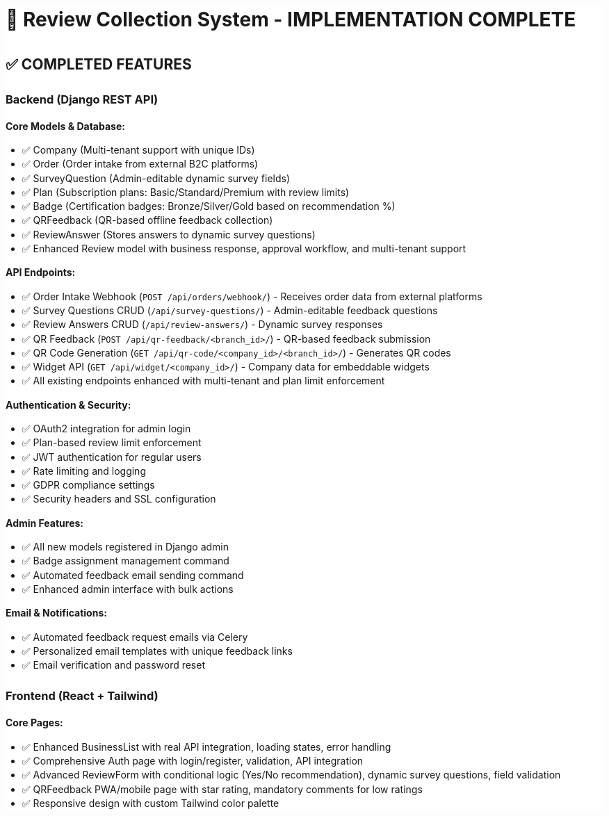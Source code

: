 # 🎉 Review Collection System - IMPLEMENTATION COMPLETE

## ✅ COMPLETED FEATURES

### Backend (Django REST API)
**Core Models & Database:**
- ✅ Company (Multi-tenant support with unique IDs)
- ✅ Order (Order intake from external B2C platforms)
- ✅ SurveyQuestion (Admin-editable dynamic survey fields)
- ✅ Plan (Subscription plans: Basic/Standard/Premium with review limits)
- ✅ Badge (Certification badges: Bronze/Silver/Gold based on recommendation %)
- ✅ QRFeedback (QR-based offline feedback collection)
- ✅ ReviewAnswer (Stores answers to dynamic survey questions)
- ✅ Enhanced Review model with business response, approval workflow, and multi-tenant support

**API Endpoints:**
- ✅ Order Intake Webhook (`POST /api/orders/webhook/`) - Receives order data from external platforms
- ✅ Survey Questions CRUD (`/api/survey-questions/`) - Admin-editable feedback questions
- ✅ Review Answers CRUD (`/api/review-answers/`) - Dynamic survey responses
- ✅ QR Feedback (`POST /api/qr-feedback/<branch_id>/`) - QR-based feedback submission
- ✅ QR Code Generation (`GET /api/qr-code/<company_id>/<branch_id>/`) - Generates QR codes
- ✅ Widget API (`GET /api/widget/<company_id>/`) - Company data for embeddable widgets
- ✅ All existing endpoints enhanced with multi-tenant and plan limit enforcement

**Authentication & Security:**
- ✅ OAuth2 integration for admin login
- ✅ Plan-based review limit enforcement
- ✅ JWT authentication for regular users
- ✅ Rate limiting and logging
- ✅ GDPR compliance settings
- ✅ Security headers and SSL configuration

**Admin Features:**
- ✅ All new models registered in Django admin
- ✅ Badge assignment management command
- ✅ Automated feedback email sending command
- ✅ Enhanced admin interface with bulk actions

**Email & Notifications:**
- ✅ Automated feedback request emails via Celery
- ✅ Personalized email templates with unique feedback links
- ✅ Email verification and password reset

### Frontend (React + Tailwind)
**Core Pages:**
- ✅ Enhanced BusinessList with real API integration, loading states, error handling
- ✅ Comprehensive Auth page with login/register, validation, API integration
- ✅ Advanced ReviewForm with conditional logic (Yes/No recommendation), dynamic survey questions, field validation
- ✅ QRFeedback PWA/mobile page with star rating, mandatory comments for low ratings
- ✅ Responsive design with custom Tailwind color palette
